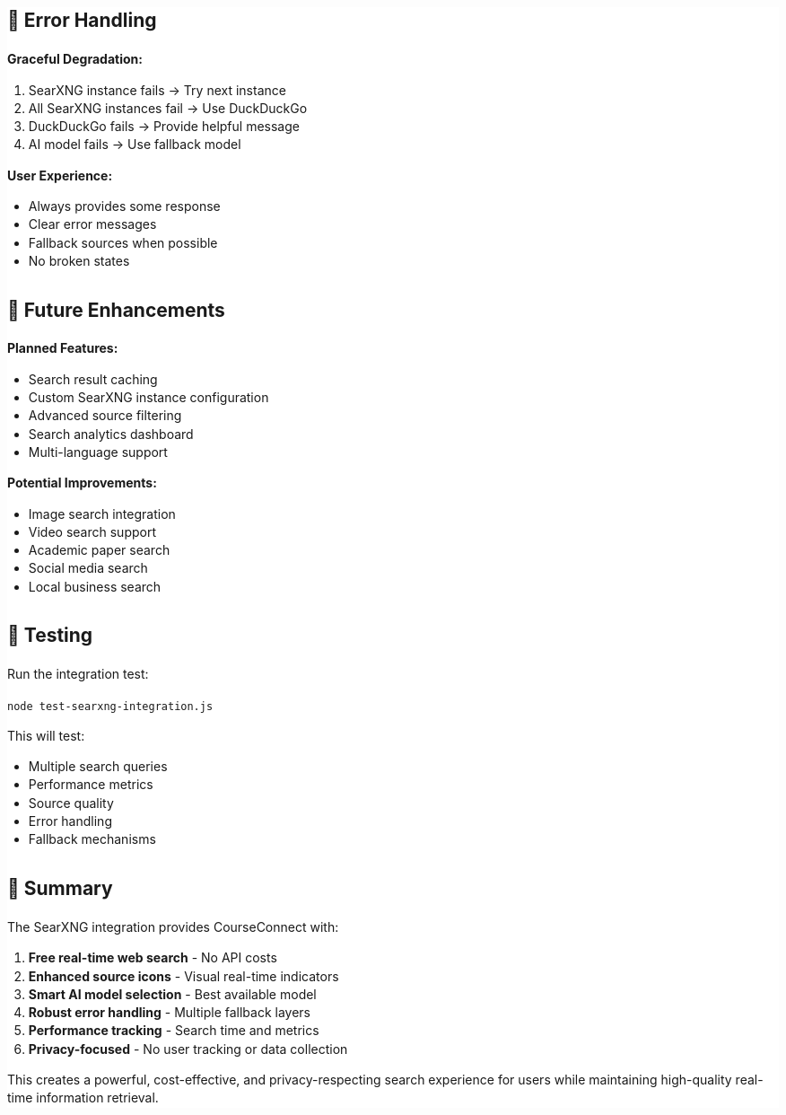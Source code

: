 ## 🚨 Error Handling

**Graceful Degradation:**
1. SearXNG instance fails → Try next instance
2. All SearXNG instances fail → Use DuckDuckGo
3. DuckDuckGo fails → Provide helpful message
4. AI model fails → Use fallback model

**User Experience:**
- Always provides some response
- Clear error messages
- Fallback sources when possible
- No broken states

## 🔮 Future Enhancements

**Planned Features:**
- Search result caching
- Custom SearXNG instance configuration
- Advanced source filtering
- Search analytics dashboard
- Multi-language support

**Potential Improvements:**
- Image search integration
- Video search support
- Academic paper search
- Social media search
- Local business search

## 🧪 Testing

Run the integration test:
```bash
node test-searxng-integration.js
```

This will test:
- Multiple search queries
- Performance metrics
- Source quality
- Error handling
- Fallback mechanisms

## 📝 Summary

The SearXNG integration provides CourseConnect with:

1. **Free real-time web search** - No API costs
2. **Enhanced source icons** - Visual real-time indicators
3. **Smart AI model selection** - Best available model
4. **Robust error handling** - Multiple fallback layers
5. **Performance tracking** - Search time and metrics
6. **Privacy-focused** - No user tracking or data collection

This creates a powerful, cost-effective, and privacy-respecting search experience for users while maintaining high-quality real-time information retrieval.

